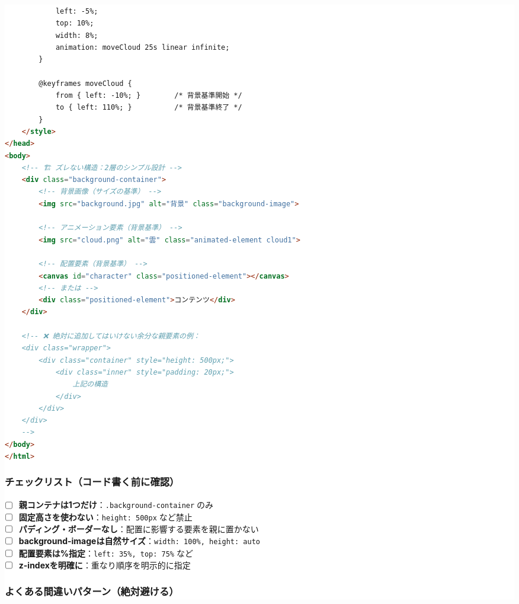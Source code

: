 ```html
            left: -5%; 
            top: 10%; 
            width: 8%; 
            animation: moveCloud 25s linear infinite; 
        }
        
        @keyframes moveCloud {
            from { left: -10%; }        /* 背景基準開始 */
            to { left: 110%; }          /* 背景基準終了 */
        }
    </style>
</head>
<body>
    <!-- 🏗️ ズレない構造：2層のシンプル設計 -->
    <div class="background-container">
        <!-- 背景画像（サイズの基準） -->
        <img src="background.jpg" alt="背景" class="background-image">
        
        <!-- アニメーション要素（背景基準） -->
        <img src="cloud.png" alt="雲" class="animated-element cloud1">
        
        <!-- 配置要素（背景基準） -->
        <canvas id="character" class="positioned-element"></canvas>
        <!-- または -->
        <div class="positioned-element">コンテンツ</div>
    </div>
    
    <!-- ❌ 絶対に追加してはいけない余分な親要素の例：
    <div class="wrapper">
        <div class="container" style="height: 500px;">
            <div class="inner" style="padding: 20px;">
                上記の構造
            </div>
        </div>
    </div>
    -->
</body>
</html>
```

### チェックリスト（コード書く前に確認）

- [ ] **親コンテナは1つだけ**：`.background-container` のみ
- [ ] **固定高さを使わない**：`height: 500px` など禁止
- [ ] **パディング・ボーダーなし**：配置に影響する要素を親に置かない
- [ ] **background-imageは自然サイズ**：`width: 100%, height: auto`
- [ ] **配置要素は%指定**：`left: 35%, top: 75%` など
- [ ] **z-indexを明確に**：重なり順序を明示的に指定

### よくある間違いパターン（絶対避ける）
